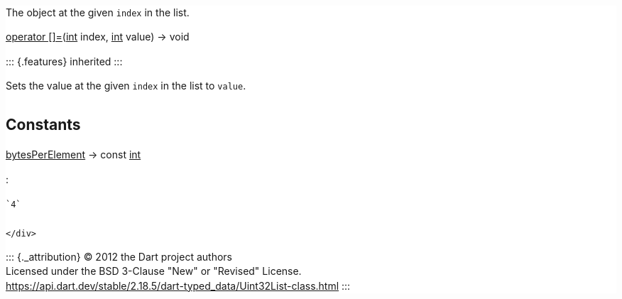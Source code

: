 The object at the given `index` in the list.

[operator
\[\]=](../dart-core/list/operator_put)([int](../dart-core/int-class)
index, [int](../dart-core/int-class) value) → void

::: {.features}
inherited
:::

Sets the value at the given `index` in the list to `value`.

Constants
---------

[bytesPerElement](uint32list/bytesperelement-constant) → const [int](../dart-core/int-class)

:   <div>

    `4`

    </div>

::: {._attribution}
© 2012 the Dart project authors\
Licensed under the BSD 3-Clause \"New\" or \"Revised\" License.\
<https://api.dart.dev/stable/2.18.5/dart-typed_data/Uint32List-class.html>
:::
